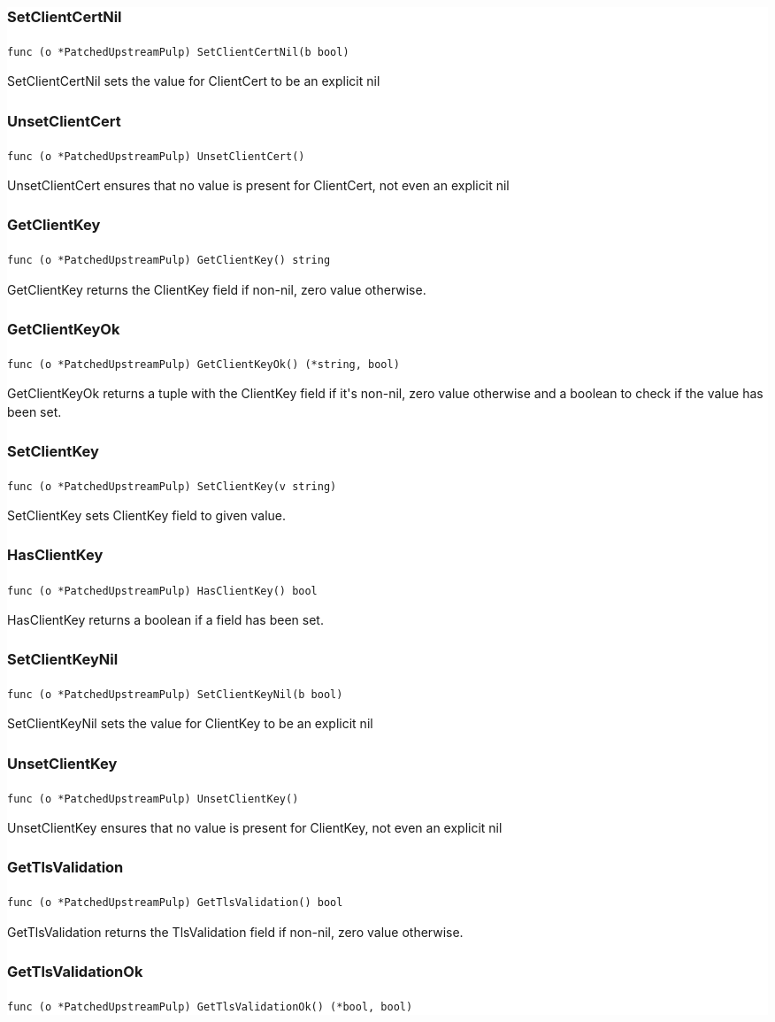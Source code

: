 ### SetClientCertNil

`func (o *PatchedUpstreamPulp) SetClientCertNil(b bool)`

 SetClientCertNil sets the value for ClientCert to be an explicit nil

### UnsetClientCert
`func (o *PatchedUpstreamPulp) UnsetClientCert()`

UnsetClientCert ensures that no value is present for ClientCert, not even an explicit nil
### GetClientKey

`func (o *PatchedUpstreamPulp) GetClientKey() string`

GetClientKey returns the ClientKey field if non-nil, zero value otherwise.

### GetClientKeyOk

`func (o *PatchedUpstreamPulp) GetClientKeyOk() (*string, bool)`

GetClientKeyOk returns a tuple with the ClientKey field if it's non-nil, zero value otherwise
and a boolean to check if the value has been set.

### SetClientKey

`func (o *PatchedUpstreamPulp) SetClientKey(v string)`

SetClientKey sets ClientKey field to given value.

### HasClientKey

`func (o *PatchedUpstreamPulp) HasClientKey() bool`

HasClientKey returns a boolean if a field has been set.

### SetClientKeyNil

`func (o *PatchedUpstreamPulp) SetClientKeyNil(b bool)`

 SetClientKeyNil sets the value for ClientKey to be an explicit nil

### UnsetClientKey
`func (o *PatchedUpstreamPulp) UnsetClientKey()`

UnsetClientKey ensures that no value is present for ClientKey, not even an explicit nil
### GetTlsValidation

`func (o *PatchedUpstreamPulp) GetTlsValidation() bool`

GetTlsValidation returns the TlsValidation field if non-nil, zero value otherwise.

### GetTlsValidationOk

`func (o *PatchedUpstreamPulp) GetTlsValidationOk() (*bool, bool)`
